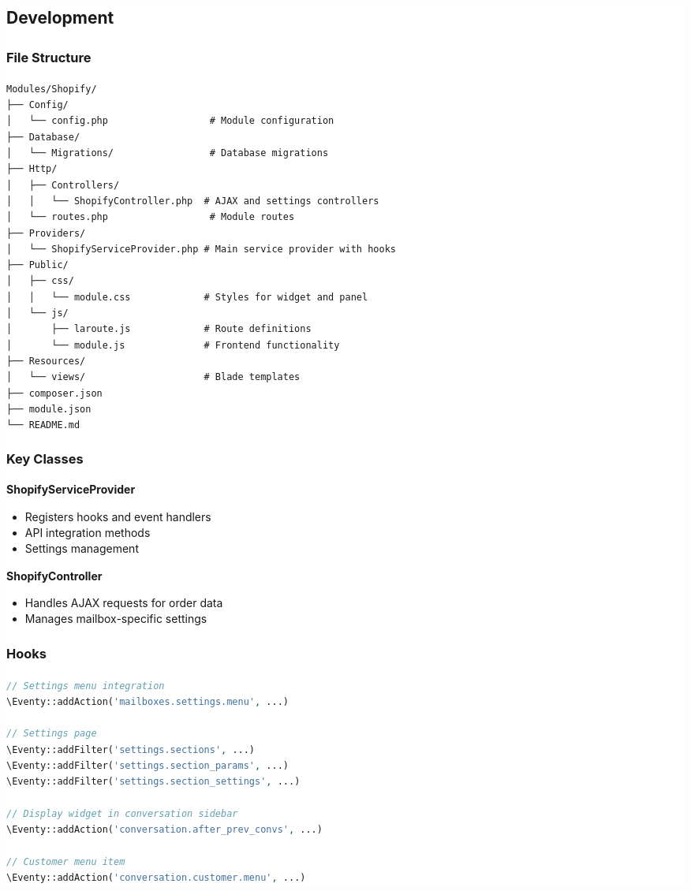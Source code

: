 ## Development

### File Structure

```
Modules/Shopify/
├── Config/
│   └── config.php                  # Module configuration
├── Database/
│   └── Migrations/                 # Database migrations
├── Http/
│   ├── Controllers/
│   │   └── ShopifyController.php  # AJAX and settings controllers
│   └── routes.php                  # Module routes
├── Providers/
│   └── ShopifyServiceProvider.php # Main service provider with hooks
├── Public/
│   ├── css/
│   │   └── module.css             # Styles for widget and panel
│   └── js/
│       ├── laroute.js             # Route definitions
│       └── module.js              # Frontend functionality
├── Resources/
│   └── views/                     # Blade templates
├── composer.json
├── module.json
└── README.md
```

### Key Classes

**ShopifyServiceProvider**
- Registers hooks and event handlers
- API integration methods
- Settings management

**ShopifyController**
- Handles AJAX requests for order data
- Manages mailbox-specific settings

### Hooks

```php
// Settings menu integration
\Eventy::addAction('mailboxes.settings.menu', ...)

// Settings page
\Eventy::addFilter('settings.sections', ...)
\Eventy::addFilter('settings.section_params', ...)
\Eventy::addFilter('settings.section_settings', ...)

// Display widget in conversation sidebar
\Eventy::addAction('conversation.after_prev_convs', ...)

// Customer menu item
\Eventy::addAction('conversation.customer.menu', ...)
```

